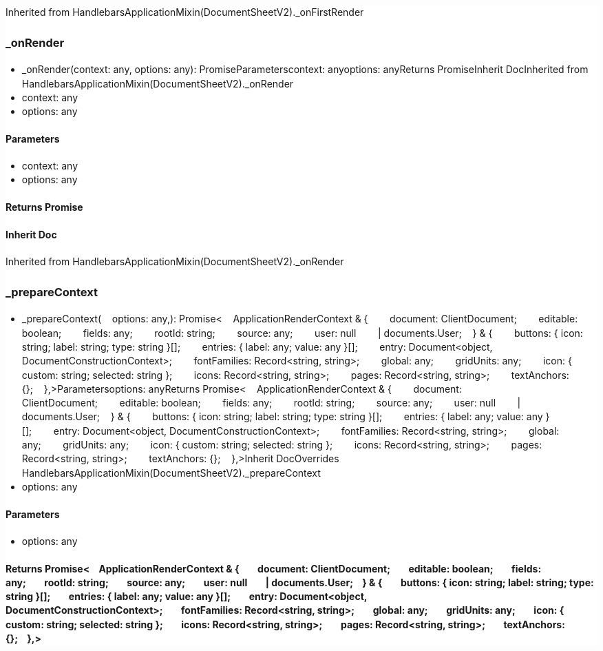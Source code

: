 Inherited from HandlebarsApplicationMixin(DocumentSheetV2)._onFirstRender


### _onRender

- _onRender(context: any, options: any): Promise<void>Parameterscontext: anyoptions: anyReturns Promise<void>Inherit DocInherited from HandlebarsApplicationMixin(DocumentSheetV2)._onRender
- context: any
- options: any


#### Parameters

- context: any
- options: any


#### Returns Promise<void>


#### Inherit Doc

Inherited from HandlebarsApplicationMixin(DocumentSheetV2)._onRender


### _prepareContext

- _prepareContext(    options: any,): Promise<    ApplicationRenderContext & {        document: ClientDocument;        editable: boolean;        fields: any;        rootId: string;        source: any;        user: null        | documents.User;    } & {        buttons: { icon: string; label: string; type: string }[];        entries: { label: any; value: any }[];        entry: Document<object, DocumentConstructionContext>;        fontFamilies: Record<string, string>;        global: any;        gridUnits: any;        icon: { custom: string; selected: string };        icons: Record<string, string>;        pages: Record<string, string>;        textAnchors: {};    },>Parametersoptions: anyReturns Promise<    ApplicationRenderContext & {        document: ClientDocument;        editable: boolean;        fields: any;        rootId: string;        source: any;        user: null        | documents.User;    } & {        buttons: { icon: string; label: string; type: string }[];        entries: { label: any; value: any }[];        entry: Document<object, DocumentConstructionContext>;        fontFamilies: Record<string, string>;        global: any;        gridUnits: any;        icon: { custom: string; selected: string };        icons: Record<string, string>;        pages: Record<string, string>;        textAnchors: {};    },>Inherit DocOverrides HandlebarsApplicationMixin(DocumentSheetV2)._prepareContext
- options: any


#### Parameters

- options: any


#### Returns Promise<    ApplicationRenderContext & {        document: ClientDocument;        editable: boolean;        fields: any;        rootId: string;        source: any;        user: null        | documents.User;    } & {        buttons: { icon: string; label: string; type: string }[];        entries: { label: any; value: any }[];        entry: Document<object, DocumentConstructionContext>;        fontFamilies: Record<string, string>;        global: any;        gridUnits: any;        icon: { custom: string; selected: string };        icons: Record<string, string>;        pages: Record<string, string>;        textAnchors: {};    },>
